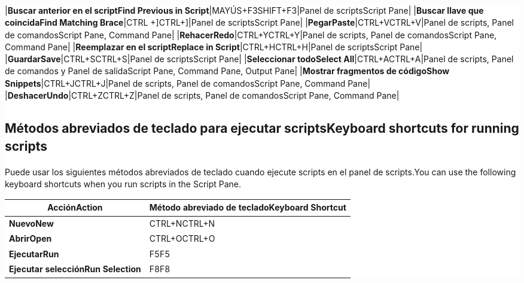 |<span data-ttu-id="3e8f8-130">**Buscar anterior en el script**</span><span class="sxs-lookup"><span data-stu-id="3e8f8-130">**Find Previous in Script**</span></span>|<span data-ttu-id="3e8f8-131">MAYÚS+F3</span><span class="sxs-lookup"><span data-stu-id="3e8f8-131">SHIFT+F3</span></span>|<span data-ttu-id="3e8f8-132">Panel de scripts</span><span class="sxs-lookup"><span data-stu-id="3e8f8-132">Script Pane</span></span>|
|<span data-ttu-id="3e8f8-133">**Buscar llave que coincida**</span><span class="sxs-lookup"><span data-stu-id="3e8f8-133">**Find Matching Brace**</span></span>|<span data-ttu-id="3e8f8-134">CTRL +]</span><span class="sxs-lookup"><span data-stu-id="3e8f8-134">CTRL+]</span></span>|<span data-ttu-id="3e8f8-135">Panel de scripts</span><span class="sxs-lookup"><span data-stu-id="3e8f8-135">Script Pane</span></span>|
|<span data-ttu-id="3e8f8-136">**Pegar**</span><span class="sxs-lookup"><span data-stu-id="3e8f8-136">**Paste**</span></span>|<span data-ttu-id="3e8f8-137">CTRL+V</span><span class="sxs-lookup"><span data-stu-id="3e8f8-137">CTRL+V</span></span>|<span data-ttu-id="3e8f8-138">Panel de scripts, Panel de comandos</span><span class="sxs-lookup"><span data-stu-id="3e8f8-138">Script Pane, Command Pane</span></span>|
|<span data-ttu-id="3e8f8-139">**Rehacer**</span><span class="sxs-lookup"><span data-stu-id="3e8f8-139">**Redo**</span></span>|<span data-ttu-id="3e8f8-140">CTRL+Y</span><span class="sxs-lookup"><span data-stu-id="3e8f8-140">CTRL+Y</span></span>|<span data-ttu-id="3e8f8-141">Panel de scripts, Panel de comandos</span><span class="sxs-lookup"><span data-stu-id="3e8f8-141">Script Pane, Command Pane</span></span>|
|<span data-ttu-id="3e8f8-142">**Reemplazar en el script**</span><span class="sxs-lookup"><span data-stu-id="3e8f8-142">**Replace in Script**</span></span>|<span data-ttu-id="3e8f8-143">CTRL+H</span><span class="sxs-lookup"><span data-stu-id="3e8f8-143">CTRL+H</span></span>|<span data-ttu-id="3e8f8-144">Panel de scripts</span><span class="sxs-lookup"><span data-stu-id="3e8f8-144">Script Pane</span></span>|
|<span data-ttu-id="3e8f8-145">**Guardar**</span><span class="sxs-lookup"><span data-stu-id="3e8f8-145">**Save**</span></span>|<span data-ttu-id="3e8f8-146">CTRL+S</span><span class="sxs-lookup"><span data-stu-id="3e8f8-146">CTRL+S</span></span>|<span data-ttu-id="3e8f8-147">Panel de scripts</span><span class="sxs-lookup"><span data-stu-id="3e8f8-147">Script Pane</span></span>|
|<span data-ttu-id="3e8f8-148">**Seleccionar todo**</span><span class="sxs-lookup"><span data-stu-id="3e8f8-148">**Select All**</span></span>|<span data-ttu-id="3e8f8-149">CTRL+A</span><span class="sxs-lookup"><span data-stu-id="3e8f8-149">CTRL+A</span></span>|<span data-ttu-id="3e8f8-150">Panel de scripts, Panel de comandos y Panel de salida</span><span class="sxs-lookup"><span data-stu-id="3e8f8-150">Script Pane, Command Pane, Output Pane</span></span>|
|<span data-ttu-id="3e8f8-151">**Mostrar fragmentos de código**</span><span class="sxs-lookup"><span data-stu-id="3e8f8-151">**Show Snippets**</span></span>|<span data-ttu-id="3e8f8-152">CTRL+J</span><span class="sxs-lookup"><span data-stu-id="3e8f8-152">CTRL+J</span></span>|<span data-ttu-id="3e8f8-153">Panel de scripts, Panel de comandos</span><span class="sxs-lookup"><span data-stu-id="3e8f8-153">Script Pane, Command Pane</span></span>|
|<span data-ttu-id="3e8f8-154">**Deshacer**</span><span class="sxs-lookup"><span data-stu-id="3e8f8-154">**Undo**</span></span>|<span data-ttu-id="3e8f8-155">CTRL+Z</span><span class="sxs-lookup"><span data-stu-id="3e8f8-155">CTRL+Z</span></span>|<span data-ttu-id="3e8f8-156">Panel de scripts, Panel de comandos</span><span class="sxs-lookup"><span data-stu-id="3e8f8-156">Script Pane, Command Pane</span></span>|

## <a name="keyboard-shortcuts-for-running-scripts"></a><span data-ttu-id="3e8f8-157">Métodos abreviados de teclado para ejecutar scripts</span><span class="sxs-lookup"><span data-stu-id="3e8f8-157">Keyboard shortcuts for running scripts</span></span>

<span data-ttu-id="3e8f8-158">Puede usar los siguientes métodos abreviados de teclado cuando ejecute scripts en el panel de scripts.</span><span class="sxs-lookup"><span data-stu-id="3e8f8-158">You can use the following keyboard shortcuts when you run scripts in the Script Pane.</span></span>

|<span data-ttu-id="3e8f8-159">Acción</span><span class="sxs-lookup"><span data-stu-id="3e8f8-159">Action</span></span>|<span data-ttu-id="3e8f8-160">Método abreviado de teclado</span><span class="sxs-lookup"><span data-stu-id="3e8f8-160">Keyboard Shortcut</span></span>|
|----------|---------------------|
|<span data-ttu-id="3e8f8-161">**Nuevo**</span><span class="sxs-lookup"><span data-stu-id="3e8f8-161">**New**</span></span>|<span data-ttu-id="3e8f8-162">CTRL+N</span><span class="sxs-lookup"><span data-stu-id="3e8f8-162">CTRL+N</span></span>|
|<span data-ttu-id="3e8f8-163">**Abrir**</span><span class="sxs-lookup"><span data-stu-id="3e8f8-163">**Open**</span></span>|<span data-ttu-id="3e8f8-164">CTRL+O</span><span class="sxs-lookup"><span data-stu-id="3e8f8-164">CTRL+O</span></span>|
|<span data-ttu-id="3e8f8-165">**Ejecutar**</span><span class="sxs-lookup"><span data-stu-id="3e8f8-165">**Run**</span></span>|<span data-ttu-id="3e8f8-166">F5</span><span class="sxs-lookup"><span data-stu-id="3e8f8-166">F5</span></span>|
|<span data-ttu-id="3e8f8-167">**Ejecutar selección**</span><span class="sxs-lookup"><span data-stu-id="3e8f8-167">**Run Selection**</span></span>|<span data-ttu-id="3e8f8-168">F8</span><span class="sxs-lookup"><span data-stu-id="3e8f8-168">F8</span></span>|